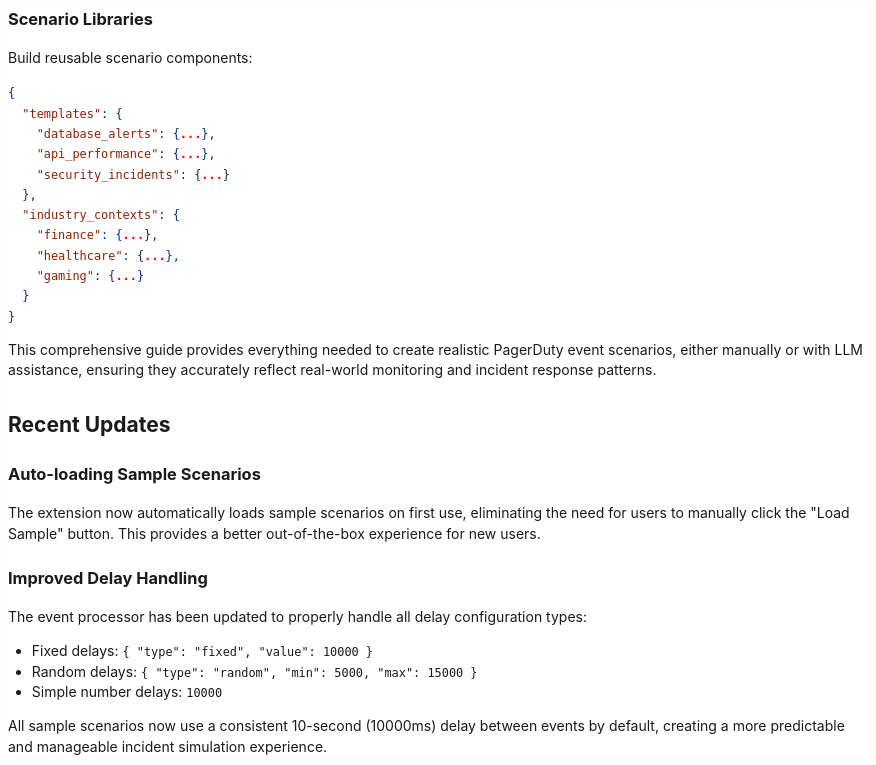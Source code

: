 ### Scenario Libraries
Build reusable scenario components:

```json
{
  "templates": {
    "database_alerts": {...},
    "api_performance": {...},
    "security_incidents": {...}
  },
  "industry_contexts": {
    "finance": {...},
    "healthcare": {...},
    "gaming": {...}
  }
}
```

This comprehensive guide provides everything needed to create realistic PagerDuty event scenarios, either manually or with LLM assistance, ensuring they accurately reflect real-world monitoring and incident response patterns.

## Recent Updates

### Auto-loading Sample Scenarios

The extension now automatically loads sample scenarios on first use, eliminating the need for users to manually click the "Load Sample" button. This provides a better out-of-the-box experience for new users.

### Improved Delay Handling

The event processor has been updated to properly handle all delay configuration types:

- Fixed delays: `{ "type": "fixed", "value": 10000 }`
- Random delays: `{ "type": "random", "min": 5000, "max": 15000 }`
- Simple number delays: `10000`

All sample scenarios now use a consistent 10-second (10000ms) delay between events by default, creating a more predictable and manageable incident simulation experience.